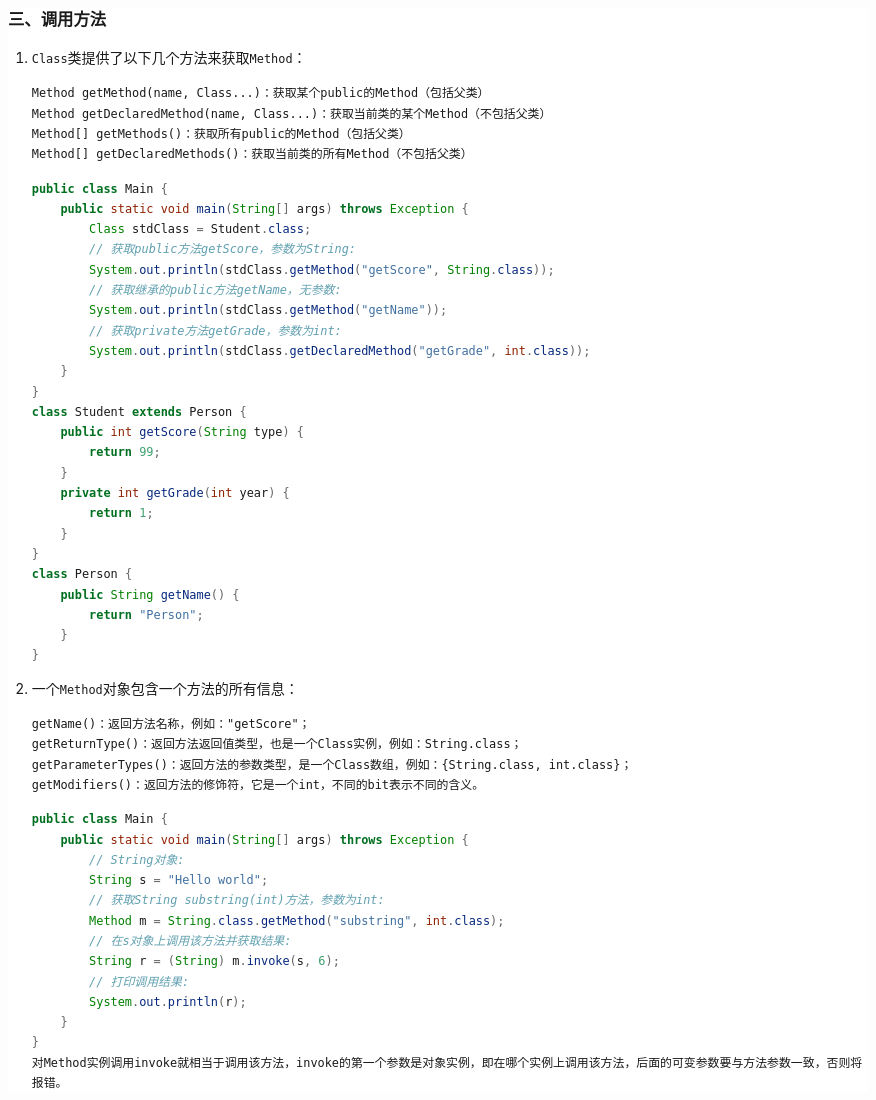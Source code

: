 ### 三、调用方法

1. `Class`类提供了以下几个方法来获取`Method`：

   ```
   Method getMethod(name, Class...)：获取某个public的Method（包括父类）
   Method getDeclaredMethod(name, Class...)：获取当前类的某个Method（不包括父类）
   Method[] getMethods()：获取所有public的Method（包括父类）
   Method[] getDeclaredMethods()：获取当前类的所有Method（不包括父类）
   ```

   ```java
   public class Main {
       public static void main(String[] args) throws Exception {
           Class stdClass = Student.class;
           // 获取public方法getScore，参数为String:
           System.out.println(stdClass.getMethod("getScore", String.class));
           // 获取继承的public方法getName，无参数:
           System.out.println(stdClass.getMethod("getName"));
           // 获取private方法getGrade，参数为int:
           System.out.println(stdClass.getDeclaredMethod("getGrade", int.class));
       }
   }
   class Student extends Person {
       public int getScore(String type) {
           return 99;
       }
       private int getGrade(int year) {
           return 1;
       }
   }
   class Person {
       public String getName() {
           return "Person";
       }
   }
   ```

2. 一个`Method`对象包含一个方法的所有信息：

   ```
   getName()：返回方法名称，例如："getScore"；
   getReturnType()：返回方法返回值类型，也是一个Class实例，例如：String.class；
   getParameterTypes()：返回方法的参数类型，是一个Class数组，例如：{String.class, int.class}；
   getModifiers()：返回方法的修饰符，它是一个int，不同的bit表示不同的含义。
   ```

   ```java
   public class Main {
       public static void main(String[] args) throws Exception {
           // String对象:
           String s = "Hello world";
           // 获取String substring(int)方法，参数为int:
           Method m = String.class.getMethod("substring", int.class);
           // 在s对象上调用该方法并获取结果:
           String r = (String) m.invoke(s, 6);
           // 打印调用结果:
           System.out.println(r);
       }
   }
   对Method实例调用invoke就相当于调用该方法，invoke的第一个参数是对象实例，即在哪个实例上调用该方法，后面的可变参数要与方法参数一致，否则将报错。
   ```
